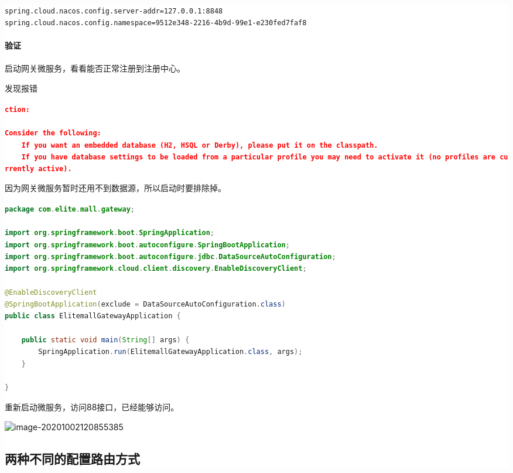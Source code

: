 ~~~properties
spring.cloud.nacos.config.server-addr=127.0.0.1:8848
spring.cloud.nacos.config.namespace=9512e348-2216-4b9d-99e1-e230fed7faf8
~~~



#### 验证

启动网关微服务，看看能否正常注册到注册中心。

发现报错

~~~json
ction:

Consider the following:
	If you want an embedded database (H2, HSQL or Derby), please put it on the classpath.
	If you have database settings to be loaded from a particular profile you may need to activate it (no profiles are currently active).

~~~



因为网关微服务暂时还用不到数据源，所以启动时要排除掉。

~~~java
package com.elite.mall.gateway;

import org.springframework.boot.SpringApplication;
import org.springframework.boot.autoconfigure.SpringBootApplication;
import org.springframework.boot.autoconfigure.jdbc.DataSourceAutoConfiguration;
import org.springframework.cloud.client.discovery.EnableDiscoveryClient;

@EnableDiscoveryClient
@SpringBootApplication(exclude = DataSourceAutoConfiguration.class)
public class ElitemallGatewayApplication {

	public static void main(String[] args) {
		SpringApplication.run(ElitemallGatewayApplication.class, args);
	}

}
~~~



重新启动微服务，访问88接口，已经能够访问。

![image-20201002120855385](https://raw.githubusercontent.com/SaulJWu/images/main/20201117141459.png)







## 两种不同的配置路由方式
